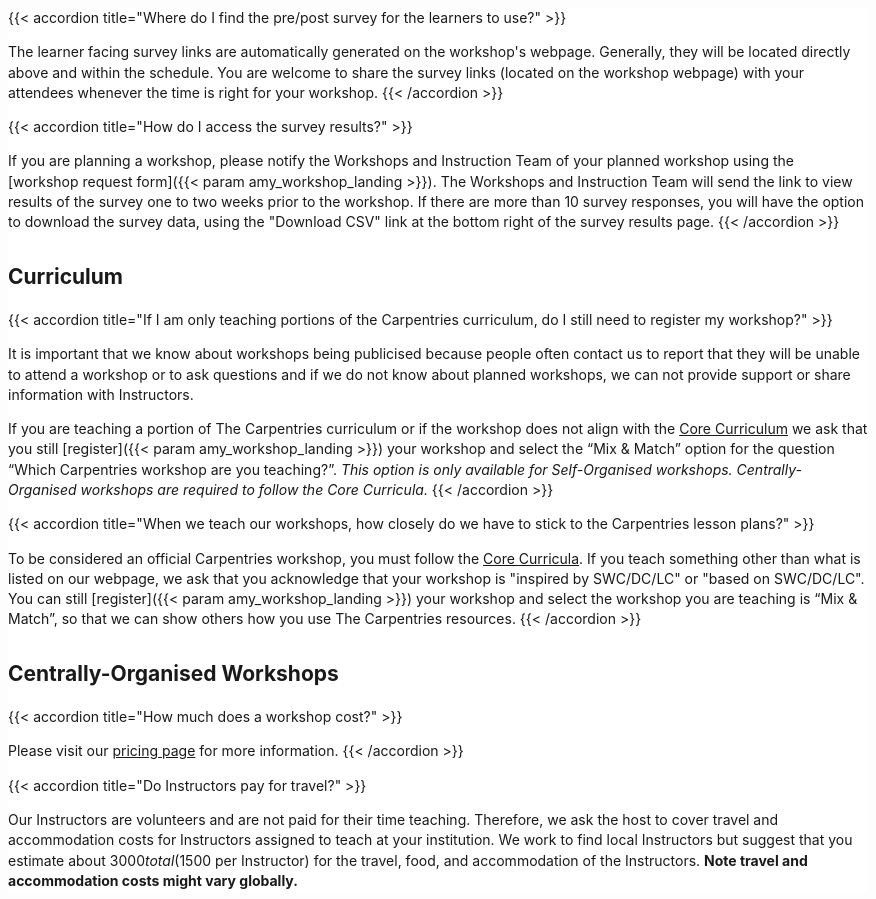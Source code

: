 {{< accordion title="Where do I find the pre/post survey for the learners to use?" >}}

The learner facing survey links are automatically generated on the workshop's webpage. Generally, they will be located directly above and within the schedule. You are welcome to share the survey links (located on the workshop webpage) with your attendees whenever the time is right for your workshop.
{{< /accordion >}}

{{< accordion title="How do I access the survey results?" >}}

If you are planning a workshop, please notify the Workshops and Instruction Team of your planned workshop using the [workshop request form]({{< param amy_workshop_landing >}}). The Workshops and Instruction Team will send the link to view results of the survey one to two weeks prior to the workshop. If there are more than 10 survey responses, you will have the option to download the survey data, using the "Download CSV" link at the bottom right of the survey results page.
{{< /accordion >}}

## Curriculum

{{< accordion title="If I am only teaching portions of the Carpentries curriculum, do I still need to register my workshop?" >}}

It is important that we know about workshops being publicised because people often contact us to report that they will be unable to attend a workshop or to ask questions and if we do not know about planned workshops, we can not provide support or share information with Instructors.

If you are teaching a portion of The Carpentries curriculum or if the workshop does not align with the [Core Curriculum](/workshops/host-workshop/#curriculum-requirements-for-centrally-organised-workshops) we ask that you still [register]({{< param amy_workshop_landing >}}) your workshop and select the “Mix & Match” option for the question “Which Carpentries workshop are you teaching?”. *This option is only available for Self-Organised workshops. Centrally-Organised workshops are required to follow the Core Curricula.*
{{< /accordion >}}

{{< accordion title="When we teach our workshops, how closely do we have to stick to the Carpentries lesson plans?" >}}

To be considered an official Carpentries workshop, you must follow the [Core Curricula](/workshops/host-workshop/#curriculum-requirements-for-centrally-organised-workshops). If you teach something other than what is listed on our webpage, we ask that you acknowledge that your workshop is "inspired by SWC/DC/LC" or "based on SWC/DC/LC". You can still [register]({{< param amy_workshop_landing >}}) your workshop and select the workshop you are teaching is “Mix & Match”, so that we can show others how you use The Carpentries resources.
{{< /accordion >}}

## Centrally-Organised Workshops

{{< accordion title="How much does a workshop cost?" >}}

Please visit our [pricing page](/support/pricing) for more information.
{{< /accordion >}}

{{< accordion title="Do Instructors pay for travel?" >}}

Our Instructors are volunteers and are not paid for their time teaching. Therefore, we ask the host to cover travel and accommodation costs for Instructors assigned to teach at your institution. We work to find local Instructors but suggest that you estimate about $3000 total ($1500 per Instructor) for the travel, food, and accommodation of the Instructors. **Note travel and accommodation costs might vary globally.**
